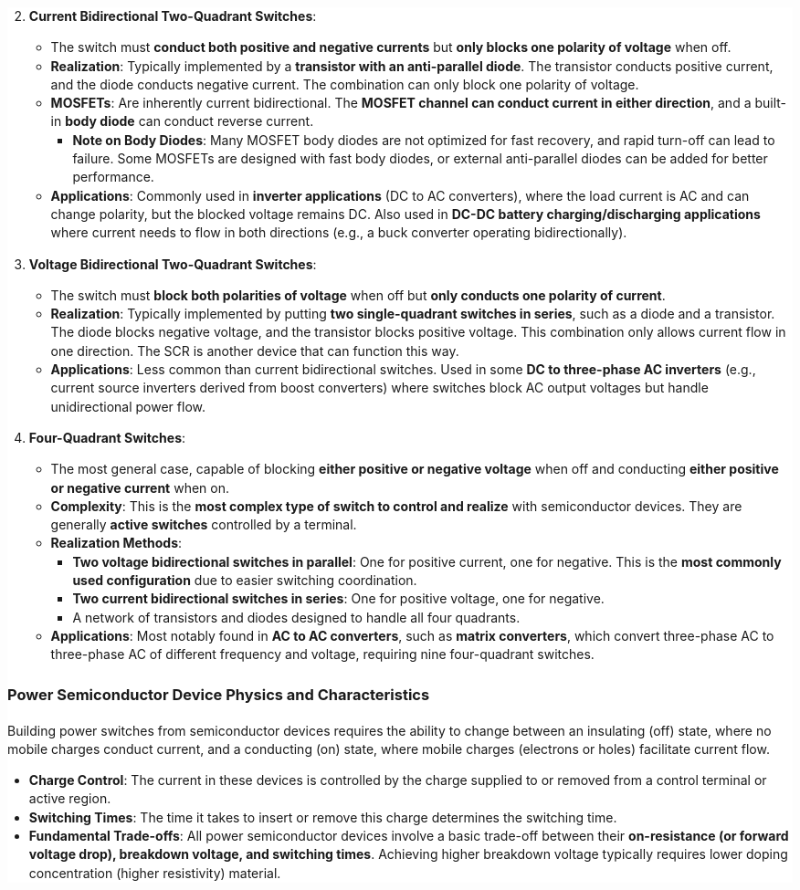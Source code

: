 2.  **Current Bidirectional Two-Quadrant Switches**:
    *   The switch must **conduct both positive and negative currents** but **only blocks one polarity of voltage** when off.
    *   **Realization**: Typically implemented by a **transistor with an anti-parallel diode**. The transistor conducts positive current, and the diode conducts negative current. The combination can only block one polarity of voltage.
    *   **MOSFETs**: Are inherently current bidirectional. The **MOSFET channel can conduct current in either direction**, and a built-in **body diode** can conduct reverse current.
        *   **Note on Body Diodes**: Many MOSFET body diodes are not optimized for fast recovery, and rapid turn-off can lead to failure. Some MOSFETs are designed with fast body diodes, or external anti-parallel diodes can be added for better performance.
    *   **Applications**: Commonly used in **inverter applications** (DC to AC converters), where the load current is AC and can change polarity, but the blocked voltage remains DC. Also used in **DC-DC battery charging/discharging applications** where current needs to flow in both directions (e.g., a buck converter operating bidirectionally).

3.  **Voltage Bidirectional Two-Quadrant Switches**:
    *   The switch must **block both polarities of voltage** when off but **only conducts one polarity of current**.
    *   **Realization**: Typically implemented by putting **two single-quadrant switches in series**, such as a diode and a transistor. The diode blocks negative voltage, and the transistor blocks positive voltage. This combination only allows current flow in one direction. The SCR is another device that can function this way.
    *   **Applications**: Less common than current bidirectional switches. Used in some **DC to three-phase AC inverters** (e.g., current source inverters derived from boost converters) where switches block AC output voltages but handle unidirectional power flow.

4.  **Four-Quadrant Switches**:
    *   The most general case, capable of blocking **either positive or negative voltage** when off and conducting **either positive or negative current** when on.
    *   **Complexity**: This is the **most complex type of switch to control and realize** with semiconductor devices. They are generally **active switches** controlled by a terminal.
    *   **Realization Methods**:
        *   **Two voltage bidirectional switches in parallel**: One for positive current, one for negative. This is the **most commonly used configuration** due to easier switching coordination.
        *   **Two current bidirectional switches in series**: One for positive voltage, one for negative.
        *   A network of transistors and diodes designed to handle all four quadrants.
    *   **Applications**: Most notably found in **AC to AC converters**, such as **matrix converters**, which convert three-phase AC to three-phase AC of different frequency and voltage, requiring nine four-quadrant switches.

### Power Semiconductor Device Physics and Characteristics

Building power switches from semiconductor devices requires the ability to change between an insulating (off) state, where no mobile charges conduct current, and a conducting (on) state, where mobile charges (electrons or holes) facilitate current flow.

*   **Charge Control**: The current in these devices is controlled by the charge supplied to or removed from a control terminal or active region.
*   **Switching Times**: The time it takes to insert or remove this charge determines the switching time.
*   **Fundamental Trade-offs**: All power semiconductor devices involve a basic trade-off between their **on-resistance (or forward voltage drop), breakdown voltage, and switching times**. Achieving higher breakdown voltage typically requires lower doping concentration (higher resistivity) material.
